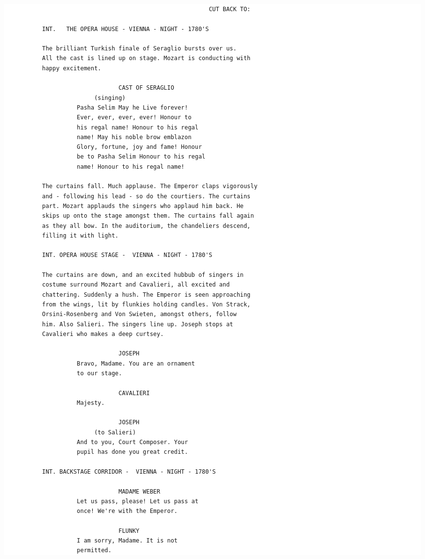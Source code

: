                                                                CUT BACK TO:

               INT.   THE OPERA HOUSE - VIENNA - NIGHT - 1780'S

               The brilliant Turkish finale of Seraglio bursts over us.  
               All the cast is lined up on stage. Mozart is conducting with 
               happy excitement.

                                     CAST OF SERAGLIO
                              (singing)
                         Pasha Selim May he Live forever! 
                         Ever, ever, ever, ever! Honour to 
                         his regal name! Honour to his regal 
                         name! May his noble brow emblazon 
                         Glory, fortune, joy and fame! Honour 
                         be to Pasha Selim Honour to his regal 
                         name! Honour to his regal name!

               The curtains fall. Much applause. The Emperor claps vigorously 
               and - following his lead - so do the courtiers. The curtains 
               part. Mozart applauds the singers who applaud him back. He 
               skips up onto the stage amongst them. The curtains fall again 
               as they all bow. In the auditorium, the chandeliers descend, 
               filling it with light.

               INT. OPERA HOUSE STAGE -  VIENNA - NIGHT - 1780'S

               The curtains are down, and an excited hubbub of singers in 
               costume surround Mozart and Cavalieri, all excited and 
               chattering. Suddenly a hush. The Emperor is seen approaching 
               from the wings, lit by flunkies holding candles. Von Strack, 
               Orsini-Rosenberg and Von Swieten, amongst others, follow 
               him. Also Salieri. The singers line up. Joseph stops at 
               Cavalieri who makes a deep curtsey.

                                     JOSEPH
                         Bravo, Madame. You are an ornament 
                         to our stage.

                                     CAVALIERI
                         Majesty.

                                     JOSEPH
                              (to Salieri)
                         And to you, Court Composer. Your 
                         pupil has done you great credit.

               INT. BACKSTAGE CORRIDOR -  VIENNA - NIGHT - 1780'S

                                     MADAME WEBER
                         Let us pass, please! Let us pass at 
                         once! We're with the Emperor.

                                     FLUNKY
                         I am sorry, Madame. It is not 
                         permitted.
